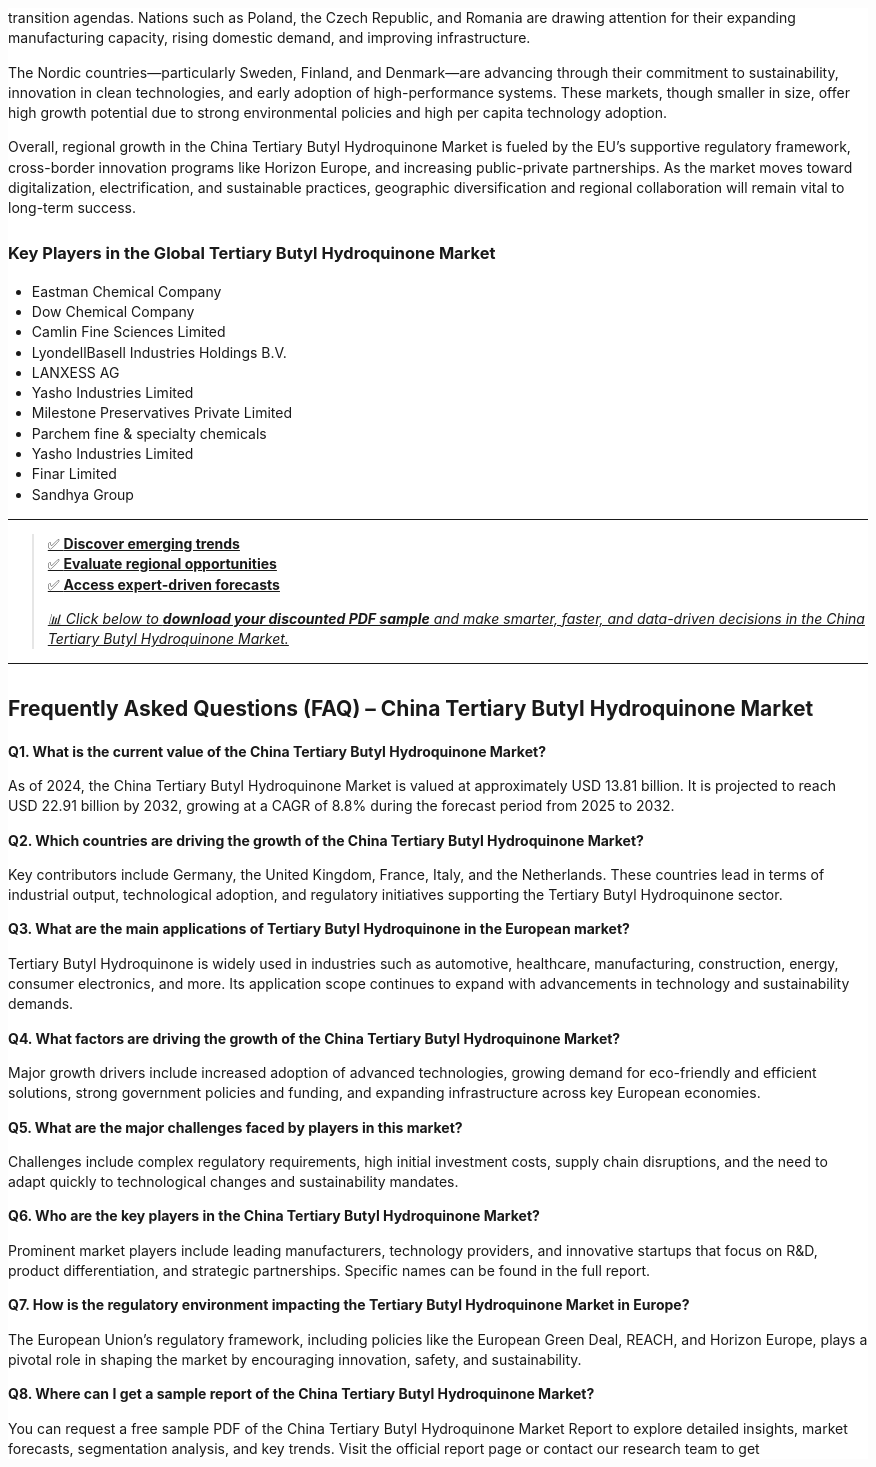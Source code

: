 transition agendas. Nations such as Poland, the Czech Republic, and Romania are drawing attention for their expanding manufacturing capacity, rising domestic demand, and improving infrastructure.</p><p>The Nordic countries&mdash;particularly Sweden, Finland, and Denmark&mdash;are advancing through their commitment to sustainability, innovation in clean technologies, and early adoption of high-performance systems. These markets, though smaller in size, offer high growth potential due to strong environmental policies and high per capita technology adoption.</p><p>Overall, regional growth in the China Tertiary Butyl Hydroquinone Market is fueled by the EU&rsquo;s supportive regulatory framework, cross-border innovation programs like Horizon Europe, and increasing public-private partnerships. As the market moves toward digitalization, electrification, and sustainable practices, geographic diversification and regional collaboration will remain vital to long-term success.</p><p><h3>Key Players in the Global Tertiary Butyl Hydroquinone Market </h3><ul><li>Eastman Chemical Company</li><li>Dow Chemical Company</li><li>Camlin Fine Sciences Limited</li><li>LyondellBasell Industries Holdings B.V.</li><li>LANXESS AG</li><li>Yasho Industries Limited</li><li>Milestone Preservatives Private Limited</li><li>Parchem fine & specialty chemicals</li><li>Yasho Industries Limited</li><li>Finar Limited</li><li>Sandhya Group</li></ul></p><hr /><blockquote><p><a href="https://www.marketresearchintellect.com/ask-for-discount/?rid=992012&amp;amp;utm_source=Github-China&amp;amp;utm_medium`=802">✅ <strong data-start="617" data-end="645">Discover emerging trends</strong></a><br data-start="645" data-end="648" /><a href="https://www.marketresearchintellect.com/ask-for-discount/?rid=992012&amp;amp;utm_source=Github-China&amp;amp;utm_medium`=802"> ✅ <strong data-start="650" data-end="685">Evaluate regional opportunities</strong></a><br data-start="685" data-end="688" /><a href="https://www.marketresearchintellect.com/ask-for-discount/?rid=992012&amp;amp;utm_source=Github-China&amp;amp;utm_medium`=802"> ✅ <strong data-start="690" data-end="724">Access expert-driven forecasts</strong></a></p><p class="" data-start="728" data-end="864"><em><a href="https://www.marketresearchintellect.com/ask-for-discount/?rid=992012&amp;amp;utm_source=Github-China&amp;amp;utm_medium`=802">📊 Click below to <strong data-start="746" data-end="785">download your discounted PDF sample</strong> and make smarter, faster, and data-driven decisions in the China Tertiary Butyl Hydroquinone Market.</a></em></p></blockquote><hr /><h2>Frequently Asked Questions (FAQ) &ndash; China Tertiary Butyl Hydroquinone Market</h2><p><strong>Q1. What is the current value of the China Tertiary Butyl Hydroquinone Market?</strong></p><p>As of 2024, the China Tertiary Butyl Hydroquinone Market is valued at approximately USD 13.81 billion. It is projected to reach USD 22.91 billion by 2032, growing at a CAGR of 8.8% during the forecast period from 2025 to 2032.</p><p><strong>Q2. Which countries are driving the growth of the China Tertiary Butyl Hydroquinone Market?</strong></p><p>Key contributors include Germany, the United Kingdom, France, Italy, and the Netherlands. These countries lead in terms of industrial output, technological adoption, and regulatory initiatives supporting the Tertiary Butyl Hydroquinone sector.</p><p><strong>Q3. What are the main applications of Tertiary Butyl Hydroquinone in the European market?</strong></p><p>Tertiary Butyl Hydroquinone is widely used in industries such as automotive, healthcare, manufacturing, construction, energy, consumer electronics, and more. Its application scope continues to expand with advancements in technology and sustainability demands.</p><p><strong>Q4. What factors are driving the growth of the China Tertiary Butyl Hydroquinone Market?</strong></p><p>Major growth drivers include increased adoption of advanced technologies, growing demand for eco-friendly and efficient solutions, strong government policies and funding, and expanding infrastructure across key European economies.</p><p><strong>Q5. What are the major challenges faced by players in this market?</strong></p><p>Challenges include complex regulatory requirements, high initial investment costs, supply chain disruptions, and the need to adapt quickly to technological changes and sustainability mandates.</p><p><strong>Q6. Who are the key players in the China Tertiary Butyl Hydroquinone Market?</strong></p><p>Prominent market players include leading manufacturers, technology providers, and innovative startups that focus on R&amp;D, product differentiation, and strategic partnerships. Specific names can be found in the full report.</p><p><strong>Q7. How is the regulatory environment impacting the Tertiary Butyl Hydroquinone Market in Europe?</strong></p><p>The European Union&rsquo;s regulatory framework, including policies like the European Green Deal, REACH, and Horizon Europe, plays a pivotal role in shaping the market by encouraging innovation, safety, and sustainability.</p><p><strong>Q8. Where can I get a sample report of the China Tertiary Butyl Hydroquinone Market?</strong></p><p>You can request a free sample PDF of the China Tertiary Butyl Hydroquinone Market Report to explore detailed insights, market forecasts, segmentation analysis, and key trends. Visit the official report page or contact our research team to get